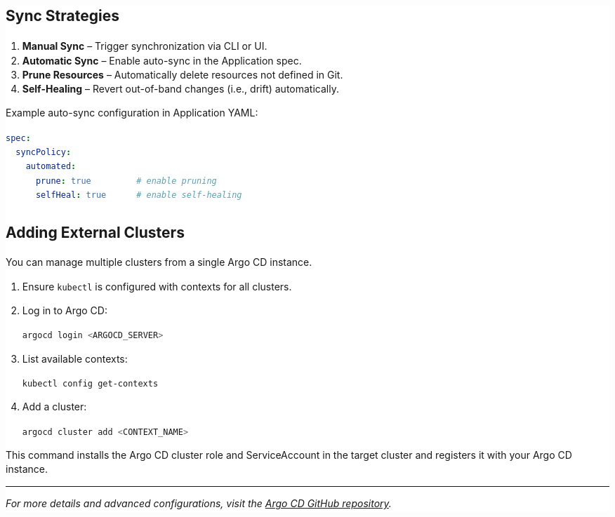 ## Sync Strategies

1. **Manual Sync** – Trigger synchronization via CLI or UI.
2. **Automatic Sync** – Enable auto-sync in the Application spec.
3. **Prune Resources** – Automatically delete resources not defined in Git.
4. **Self-Healing** – Revert out-of-band changes (i.e., drift) automatically.

Example auto-sync configuration in Application YAML:

```yaml
spec:
  syncPolicy:
    automated:
      prune: true         # enable pruning
      selfHeal: true      # enable self-healing
```

## Adding External Clusters

You can manage multiple clusters from a single Argo CD instance.

1. Ensure `kubectl` is configured with contexts for all clusters.
2. Log in to Argo CD:

   ```bash
   argocd login <ARGOCD_SERVER>
   ```
3. List available contexts:

   ```bash
   kubectl config get-contexts
   ```
4. Add a cluster:

   ```bash
   argocd cluster add <CONTEXT_NAME>
   ```

This command installs the Argo CD cluster role and ServiceAccount in the target cluster and registers it with your Argo CD instance.

---

*For more details and advanced configurations, visit the [Argo CD GitHub repository](https://github.com/argoproj/argo-cd/releases).*
